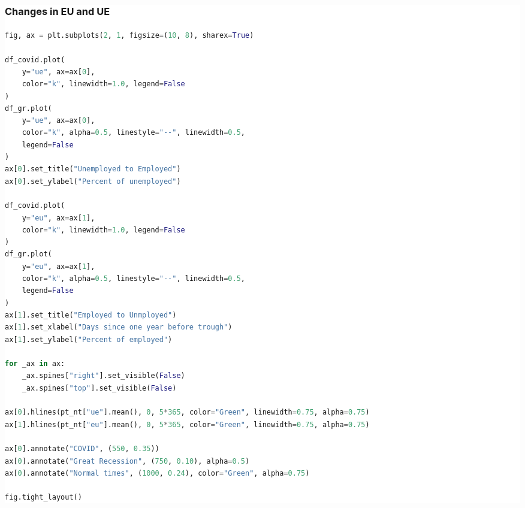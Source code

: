 ### Changes in EU and UE

```python
fig, ax = plt.subplots(2, 1, figsize=(10, 8), sharex=True)

df_covid.plot(
    y="ue", ax=ax[0],
    color="k", linewidth=1.0, legend=False
)
df_gr.plot(
    y="ue", ax=ax[0],
    color="k", alpha=0.5, linestyle="--", linewidth=0.5,
    legend=False
)
ax[0].set_title("Unemployed to Employed")
ax[0].set_ylabel("Percent of unemployed")

df_covid.plot(
    y="eu", ax=ax[1],
    color="k", linewidth=1.0, legend=False
)
df_gr.plot(
    y="eu", ax=ax[1],
    color="k", alpha=0.5, linestyle="--", linewidth=0.5,
    legend=False
)
ax[1].set_title("Employed to Unmployed")
ax[1].set_xlabel("Days since one year before trough")
ax[1].set_ylabel("Percent of employed")

for _ax in ax:
    _ax.spines["right"].set_visible(False)
    _ax.spines["top"].set_visible(False)

ax[0].hlines(pt_nt["ue"].mean(), 0, 5*365, color="Green", linewidth=0.75, alpha=0.75)
ax[1].hlines(pt_nt["eu"].mean(), 0, 5*365, color="Green", linewidth=0.75, alpha=0.75)

ax[0].annotate("COVID", (550, 0.35))
ax[0].annotate("Great Recession", (750, 0.10), alpha=0.5)
ax[0].annotate("Normal times", (1000, 0.24), color="Green", alpha=0.75)

fig.tight_layout()

```

